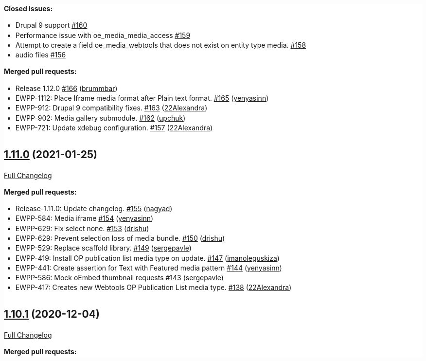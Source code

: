 **Closed issues:**

- Drupal 9 support [\#160](https://github.com/openeuropa/oe_media/issues/160)
- Performance issue with oe\_media\_media\_access [\#159](https://github.com/openeuropa/oe_media/issues/159)
- Attempt to create a field oe\_media\_webtools that does not exist on entity type media. [\#158](https://github.com/openeuropa/oe_media/issues/158)
- audio files [\#156](https://github.com/openeuropa/oe_media/issues/156)

**Merged pull requests:**

- Release 1.12.0 [\#166](https://github.com/openeuropa/oe_media/pull/166) ([brummbar](https://github.com/brummbar))
- EWPP-1112: Place Iframe media format after Plain text format. [\#165](https://github.com/openeuropa/oe_media/pull/165) ([yenyasinn](https://github.com/yenyasinn))
- EWPP-912: Drupal 9 compatibility fixes. [\#163](https://github.com/openeuropa/oe_media/pull/163) ([22Alexandra](https://github.com/22Alexandra))
- EWPP-902: Media gallery submodule. [\#162](https://github.com/openeuropa/oe_media/pull/162) ([upchuk](https://github.com/upchuk))
- EWPP-721: Update xdebug configuration. [\#157](https://github.com/openeuropa/oe_media/pull/157) ([22Alexandra](https://github.com/22Alexandra))

## [1.11.0](https://github.com/openeuropa/oe_media/tree/1.11.0) (2021-01-25)
[Full Changelog](https://github.com/openeuropa/oe_media/compare/1.10.1...1.11.0)

**Merged pull requests:**

- Release-1.11.0: Update changelog. [\#155](https://github.com/openeuropa/oe_media/pull/155) ([nagyad](https://github.com/nagyad))
- EWPP-584: Media iframe [\#154](https://github.com/openeuropa/oe_media/pull/154) ([yenyasinn](https://github.com/yenyasinn))
- EWPP-629: Fix select none. [\#153](https://github.com/openeuropa/oe_media/pull/153) ([drishu](https://github.com/drishu))
- EWPP-629: Prevent selection loss of media bundle. [\#150](https://github.com/openeuropa/oe_media/pull/150) ([drishu](https://github.com/drishu))
- EWPP-529: Replace scaffold library. [\#149](https://github.com/openeuropa/oe_media/pull/149) ([sergepavle](https://github.com/sergepavle))
- EWPP-419: Install OP publication list media type on update. [\#147](https://github.com/openeuropa/oe_media/pull/147) ([imanoleguskiza](https://github.com/imanoleguskiza))
- EWPP-441: Create assertion for Text with Featured media pattern [\#144](https://github.com/openeuropa/oe_media/pull/144) ([yenyasinn](https://github.com/yenyasinn))
- EWPP-586: Mock oEmbed thumbnail requests [\#143](https://github.com/openeuropa/oe_media/pull/143) ([sergepavle](https://github.com/sergepavle))
- EWPP-417: Creates new Webtools OP Publication List media type. [\#138](https://github.com/openeuropa/oe_media/pull/138) ([22Alexandra](https://github.com/22Alexandra))

## [1.10.1](https://github.com/openeuropa/oe_media/tree/1.10.1) (2020-12-04)
[Full Changelog](https://github.com/openeuropa/oe_media/compare/1.10.0...1.10.1)

**Merged pull requests:**
